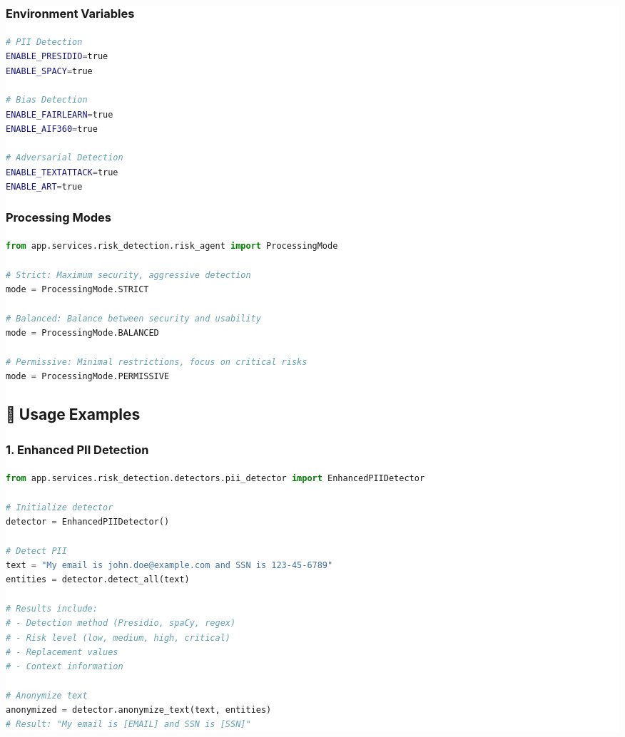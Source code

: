 ### Environment Variables
```bash
# PII Detection
ENABLE_PRESIDIO=true
ENABLE_SPACY=true

# Bias Detection
ENABLE_FAIRLEARN=true
ENABLE_AIF360=true

# Adversarial Detection
ENABLE_TEXTATTACK=true
ENABLE_ART=true
```

### Processing Modes
```python
from app.services.risk_detection.risk_agent import ProcessingMode

# Strict: Maximum security, aggressive detection
mode = ProcessingMode.STRICT

# Balanced: Balance between security and usability
mode = ProcessingMode.BALANCED

# Permissive: Minimal restrictions, focus on critical risks
mode = ProcessingMode.PERMISSIVE
```

## 🎯 Usage Examples

### 1. Enhanced PII Detection
```python
from app.services.risk_detection.detectors.pii_detector import EnhancedPIIDetector

# Initialize detector
detector = EnhancedPIIDetector()

# Detect PII
text = "My email is john.doe@example.com and SSN is 123-45-6789"
entities = detector.detect_all(text)

# Results include:
# - Detection method (Presidio, spaCy, regex)
# - Risk level (low, medium, high, critical)
# - Replacement values
# - Context information

# Anonymize text
anonymized = detector.anonymize_text(text, entities)
# Result: "My email is [EMAIL] and SSN is [SSN]"
```
